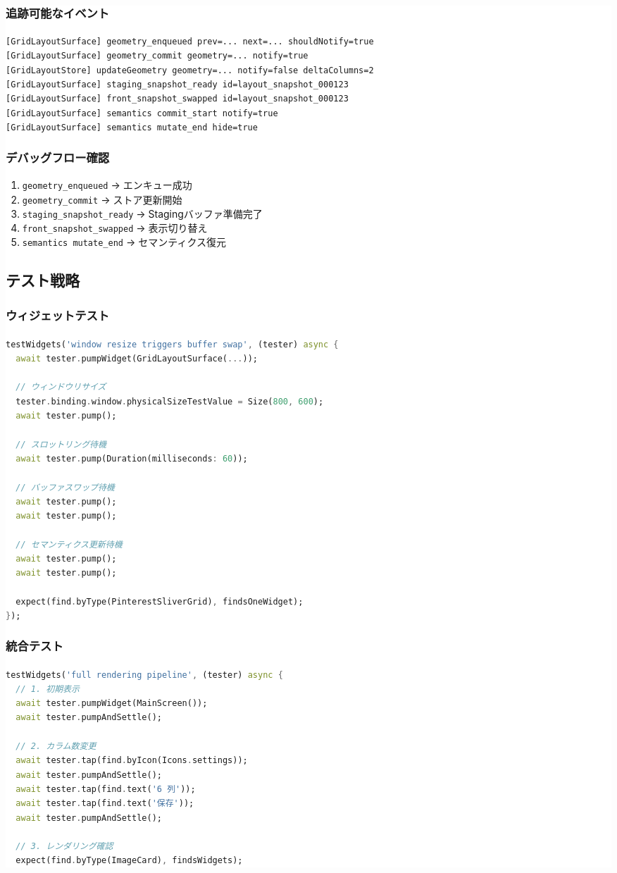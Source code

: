 ### 追跡可能なイベント

```
[GridLayoutSurface] geometry_enqueued prev=... next=... shouldNotify=true
[GridLayoutSurface] geometry_commit geometry=... notify=true
[GridLayoutStore] updateGeometry geometry=... notify=false deltaColumns=2
[GridLayoutSurface] staging_snapshot_ready id=layout_snapshot_000123
[GridLayoutSurface] front_snapshot_swapped id=layout_snapshot_000123
[GridLayoutSurface] semantics commit_start notify=true
[GridLayoutSurface] semantics mutate_end hide=true
```

### デバッグフロー確認

1. `geometry_enqueued` → エンキュー成功
2. `geometry_commit` → ストア更新開始
3. `staging_snapshot_ready` → Stagingバッファ準備完了
4. `front_snapshot_swapped` → 表示切り替え
5. `semantics mutate_end` → セマンティクス復元

## テスト戦略

### ウィジェットテスト

```dart
testWidgets('window resize triggers buffer swap', (tester) async {
  await tester.pumpWidget(GridLayoutSurface(...));

  // ウィンドウリサイズ
  tester.binding.window.physicalSizeTestValue = Size(800, 600);
  await tester.pump();

  // スロットリング待機
  await tester.pump(Duration(milliseconds: 60));

  // バッファスワップ待機
  await tester.pump();
  await tester.pump();

  // セマンティクス更新待機
  await tester.pump();
  await tester.pump();

  expect(find.byType(PinterestSliverGrid), findsOneWidget);
});
```

### 統合テスト

```dart
testWidgets('full rendering pipeline', (tester) async {
  // 1. 初期表示
  await tester.pumpWidget(MainScreen());
  await tester.pumpAndSettle();

  // 2. カラム数変更
  await tester.tap(find.byIcon(Icons.settings));
  await tester.pumpAndSettle();
  await tester.tap(find.text('6 列'));
  await tester.tap(find.text('保存'));
  await tester.pumpAndSettle();

  // 3. レンダリング確認
  expect(find.byType(ImageCard), findsWidgets);
```